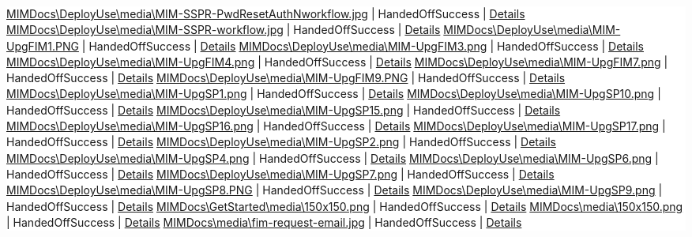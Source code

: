  [MIMDocs\DeployUse\media\MIM-SSPR-PwdResetAuthNworkflow.jpg](https://github.com/Microsoft/MIMDocs-pr/blob/00d53f5d2d0cf5766279b4a19047f30398f421f9/MIMDocs/DeployUse/media/MIM-SSPR-PwdResetAuthNworkflow.jpg) | HandedOffSuccess | [Details](#7ec434bf74c833488130414bb563ce050dd858dc46)
 [MIMDocs\DeployUse\media\MIM-SSPR-workflow.jpg](https://github.com/Microsoft/MIMDocs-pr/blob/00d53f5d2d0cf5766279b4a19047f30398f421f9/MIMDocs/DeployUse/media/MIM-SSPR-workflow.jpg) | HandedOffSuccess | [Details](#88a42605d95ab1540935a549885dcea0237547bc47)
 [MIMDocs\DeployUse\media\MIM-UpgFIM1.PNG](https://github.com/Microsoft/MIMDocs-pr/blob/00d53f5d2d0cf5766279b4a19047f30398f421f9/MIMDocs/DeployUse/media/MIM-UpgFIM1.PNG) | HandedOffSuccess | [Details](#7a0dcd58442a2d039d0173992124e04205475e6848)
 [MIMDocs\DeployUse\media\MIM-UpgFIM3.png](https://github.com/Microsoft/MIMDocs-pr/blob/e0261b00d5df35458d2b1bfc54e9481c5778bfdd/MIMDocs/DeployUse/media/MIM-UpgFIM3.png) | HandedOffSuccess | [Details](#604aa21115c1fc97046b7db7788d5e2b2a397f9549)
 [MIMDocs\DeployUse\media\MIM-UpgFIM4.png](https://github.com/Microsoft/MIMDocs-pr/blob/e0261b00d5df35458d2b1bfc54e9481c5778bfdd/MIMDocs/DeployUse/media/MIM-UpgFIM4.png) | HandedOffSuccess | [Details](#118d113aaea7645d7b4e43492ea26776ef750d1850)
 [MIMDocs\DeployUse\media\MIM-UpgFIM7.png](https://github.com/Microsoft/MIMDocs-pr/blob/00d53f5d2d0cf5766279b4a19047f30398f421f9/MIMDocs/DeployUse/media/MIM-UpgFIM7.png) | HandedOffSuccess | [Details](#90669e138cdb9e8bd3f650e9d7eb28d87d8a6abf51)
 [MIMDocs\DeployUse\media\MIM-UpgFIM9.PNG](https://github.com/Microsoft/MIMDocs-pr/blob/00d53f5d2d0cf5766279b4a19047f30398f421f9/MIMDocs/DeployUse/media/MIM-UpgFIM9.PNG) | HandedOffSuccess | [Details](#dc2e89455a4ff0d4c93bb8f51372b324408547eb52)
 [MIMDocs\DeployUse\media\MIM-UpgSP1.png](https://github.com/Microsoft/MIMDocs-pr/blob/00d53f5d2d0cf5766279b4a19047f30398f421f9/MIMDocs/DeployUse/media/MIM-UpgSP1.png) | HandedOffSuccess | [Details](#e2495f3a3af2ca7b105187bca71dfeb665cc613553)
 [MIMDocs\DeployUse\media\MIM-UpgSP10.png](https://github.com/Microsoft/MIMDocs-pr/blob/00d53f5d2d0cf5766279b4a19047f30398f421f9/MIMDocs/DeployUse/media/MIM-UpgSP10.png) | HandedOffSuccess | [Details](#b1783547058b69272ea97171d8f75f7b95668d5554)
 [MIMDocs\DeployUse\media\MIM-UpgSP15.png](https://github.com/Microsoft/MIMDocs-pr/blob/e0261b00d5df35458d2b1bfc54e9481c5778bfdd/MIMDocs/DeployUse/media/MIM-UpgSP15.png) | HandedOffSuccess | [Details](#8752c0063eb59f3849d5c8c2834f736b7bdbdf4c55)
 [MIMDocs\DeployUse\media\MIM-UpgSP16.png](https://github.com/Microsoft/MIMDocs-pr/blob/e0261b00d5df35458d2b1bfc54e9481c5778bfdd/MIMDocs/DeployUse/media/MIM-UpgSP16.png) | HandedOffSuccess | [Details](#8752c0063eb59f3849d5c8c2834f736b7bdbdf4c56)
 [MIMDocs\DeployUse\media\MIM-UpgSP17.png](https://github.com/Microsoft/MIMDocs-pr/blob/e0261b00d5df35458d2b1bfc54e9481c5778bfdd/MIMDocs/DeployUse/media/MIM-UpgSP17.png) | HandedOffSuccess | [Details](#5de3abcdc01ccfbf2cec14641636a1a487cef40d57)
 [MIMDocs\DeployUse\media\MIM-UpgSP2.png](https://github.com/Microsoft/MIMDocs-pr/blob/00d53f5d2d0cf5766279b4a19047f30398f421f9/MIMDocs/DeployUse/media/MIM-UpgSP2.png) | HandedOffSuccess | [Details](#5209ec61770fd5fbf32f21df0f46081d58d5c67e58)
 [MIMDocs\DeployUse\media\MIM-UpgSP4.png](https://github.com/Microsoft/MIMDocs-pr/blob/00d53f5d2d0cf5766279b4a19047f30398f421f9/MIMDocs/DeployUse/media/MIM-UpgSP4.png) | HandedOffSuccess | [Details](#e76ee275db2754bc2bef6b739b7a735a10d89fe059)
 [MIMDocs\DeployUse\media\MIM-UpgSP6.png](https://github.com/Microsoft/MIMDocs-pr/blob/e0261b00d5df35458d2b1bfc54e9481c5778bfdd/MIMDocs/DeployUse/media/MIM-UpgSP6.png) | HandedOffSuccess | [Details](#5902b5dd9caf9a4505f491bdfd371054709d613560)
 [MIMDocs\DeployUse\media\MIM-UpgSP7.png](https://github.com/Microsoft/MIMDocs-pr/blob/bc92efa83b27bec8d7ce9d0d22d61a8bb781f449/MIMDocs/DeployUse/media/MIM-UpgSP7.png) | HandedOffSuccess | [Details](#1f1a18f843216bed4052f09815b6b75fd759cbb961)
 [MIMDocs\DeployUse\media\MIM-UpgSP8.PNG](https://github.com/Microsoft/MIMDocs-pr/blob/00d53f5d2d0cf5766279b4a19047f30398f421f9/MIMDocs/DeployUse/media/MIM-UpgSP8.PNG) | HandedOffSuccess | [Details](#a0c86274e483e6f9a8ffd55b1884e70cee24560d62)
 [MIMDocs\DeployUse\media\MIM-UpgSP9.png](https://github.com/Microsoft/MIMDocs-pr/blob/e0261b00d5df35458d2b1bfc54e9481c5778bfdd/MIMDocs/DeployUse/media/MIM-UpgSP9.png) | HandedOffSuccess | [Details](#86552c75a719abf0e4adbe967a98d3a5cf3167c163)
 [MIMDocs\GetStarted\media\150x150.png](https://github.com/Microsoft/MIMDocs-pr/blob/e0261b00d5df35458d2b1bfc54e9481c5778bfdd/MIMDocs/GetStarted/media/150x150.png) | HandedOffSuccess | [Details](#84421bf7f4ba657e685239fb27f4798a46485f7178)
 [MIMDocs\media\150x150.png](https://github.com/Microsoft/MIMDocs-pr/blob/e0261b00d5df35458d2b1bfc54e9481c5778bfdd/MIMDocs/media/150x150.png) | HandedOffSuccess | [Details](#84421bf7f4ba657e685239fb27f4798a46485f7182)
 [MIMDocs\media\fim-request-email.jpg](https://github.com/Microsoft/MIMDocs-pr/blob/d3196e23a3bcacc8e563d6a16ec00be7be68fb6d/MIMDocs/media/fim-request-email.jpg) | HandedOffSuccess | [Details](#b662f4e0dc02d738a8293ed6285d0590c8b3f5af86)